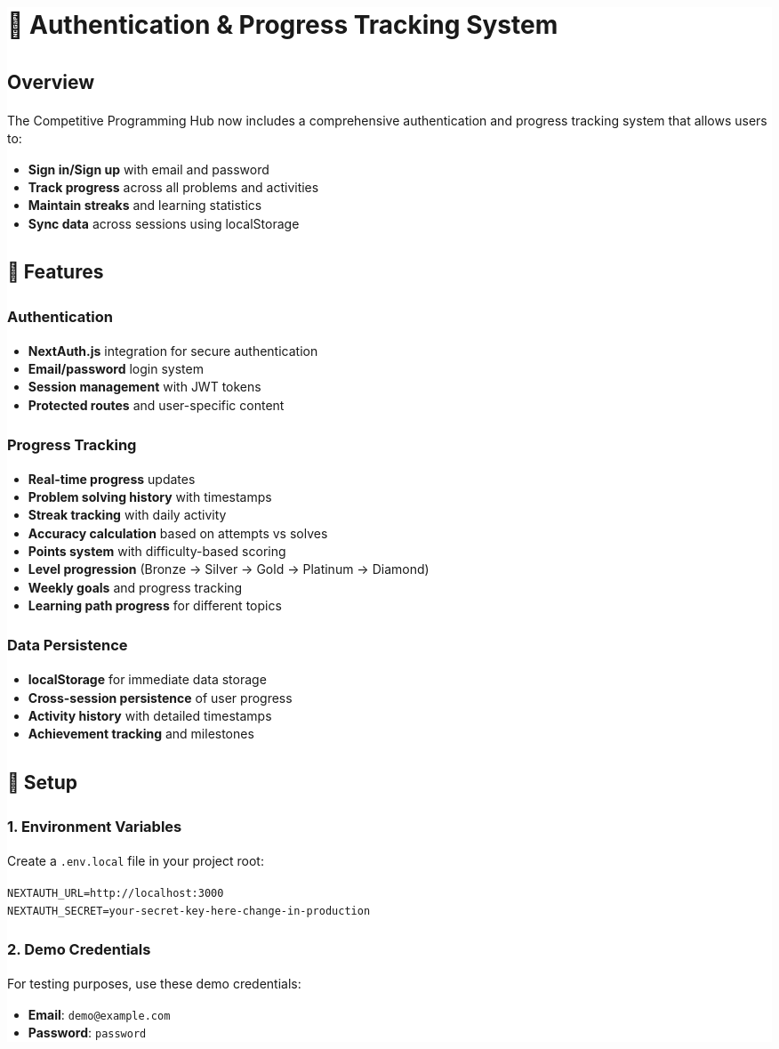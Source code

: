 # 🔐 Authentication & Progress Tracking System

## Overview

The Competitive Programming Hub now includes a comprehensive authentication and progress tracking system that allows users to:

- **Sign in/Sign up** with email and password
- **Track progress** across all problems and activities
- **Maintain streaks** and learning statistics
- **Sync data** across sessions using localStorage

## 🚀 Features

### Authentication
- **NextAuth.js** integration for secure authentication
- **Email/password** login system
- **Session management** with JWT tokens
- **Protected routes** and user-specific content

### Progress Tracking
- **Real-time progress** updates
- **Problem solving history** with timestamps
- **Streak tracking** with daily activity
- **Accuracy calculation** based on attempts vs solves
- **Points system** with difficulty-based scoring
- **Level progression** (Bronze → Silver → Gold → Platinum → Diamond)
- **Weekly goals** and progress tracking
- **Learning path progress** for different topics

### Data Persistence
- **localStorage** for immediate data storage
- **Cross-session persistence** of user progress
- **Activity history** with detailed timestamps
- **Achievement tracking** and milestones

## 🔧 Setup

### 1. Environment Variables
Create a `.env.local` file in your project root:

```env
NEXTAUTH_URL=http://localhost:3000
NEXTAUTH_SECRET=your-secret-key-here-change-in-production
```

### 2. Demo Credentials
For testing purposes, use these demo credentials:
- **Email**: `demo@example.com`
- **Password**: `password`
